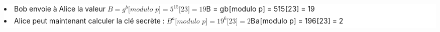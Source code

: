 <li>Bob envoie à Alice la valeur <span class="katex"><span class="katex-mathml"><math xmlns="http://www.w3.org/1998/Math/MathML"><semantics><mrow><mi>B</mi><mo>=</mo><msup><mi>g</mi><mi>b</mi></msup><mo stretchy="false">[</mo><mi>m</mi><mi>o</mi><mi>d</mi><mi>u</mi><mi>l</mi><mi>o</mi><mtext>&nbsp;</mtext><mi>p</mi><mo stretchy="false">]</mo><mo>=</mo><msup><mn>5</mn><mn>15</mn></msup><mo stretchy="false">[</mo><mn>23</mn><mo stretchy="false">]</mo><mo>=</mo><mn>19</mn></mrow><annotation encoding="application/x-tex">B = g^b[modulo\ p] = 5^{15} [23] = 19</annotation></semantics></math></span><span class="katex-html" aria-hidden="true"><span class="base"><span class="strut" style="height:0.6833em;"></span><span class="mord mathnormal" style="margin-right:0.05017em;">B</span><span class="mspace" style="margin-right:0.2778em;"></span><span class="mrel">=</span><span class="mspace" style="margin-right:0.2778em;"></span></span><span class="base"><span class="strut" style="height:1.0991em;vertical-align:-0.25em;"></span><span class="mord"><span class="mord mathnormal" style="margin-right:0.03588em;">g</span><span class="msupsub"><span class="vlist-t"><span class="vlist-r"><span class="vlist" style="height:0.8491em;"><span style="top:-3.063em;margin-right:0.05em;"><span class="pstrut" style="height:2.7em;"></span><span class="sizing reset-size6 size3 mtight"><span class="mord mathnormal mtight">b</span></span></span></span></span></span></span></span><span class="mopen">[</span><span class="mord mathnormal">m</span><span class="mord mathnormal">o</span><span class="mord mathnormal">d</span><span class="mord mathnormal">u</span><span class="mord mathnormal" style="margin-right:0.01968em;">l</span><span class="mord mathnormal">o</span><span class="mspace">&nbsp;</span><span class="mord mathnormal">p</span><span class="mclose">]</span><span class="mspace" style="margin-right:0.2778em;"></span><span class="mrel">=</span><span class="mspace" style="margin-right:0.2778em;"></span></span><span class="base"><span class="strut" style="height:1.0641em;vertical-align:-0.25em;"></span><span class="mord"><span class="mord">5</span><span class="msupsub"><span class="vlist-t"><span class="vlist-r"><span class="vlist" style="height:0.8141em;"><span style="top:-3.063em;margin-right:0.05em;"><span class="pstrut" style="height:2.7em;"></span><span class="sizing reset-size6 size3 mtight"><span class="mord mtight"><span class="mord mtight">15</span></span></span></span></span></span></span></span></span><span class="mopen">[</span><span class="mord">23</span><span class="mclose">]</span><span class="mspace" style="margin-right:0.2778em;"></span><span class="mrel">=</span><span class="mspace" style="margin-right:0.2778em;"></span></span><span class="base"><span class="strut" style="height:0.6444em;"></span><span class="mord">19</span></span></span></span>
</li>
<li>Alice peut maintenant calculer la clé secrète : <span class="katex"><span class="katex-mathml"><math xmlns="http://www.w3.org/1998/Math/MathML"><semantics><mrow><msup><mi>B</mi><mi>a</mi></msup><mo stretchy="false">[</mo><mi>m</mi><mi>o</mi><mi>d</mi><mi>u</mi><mi>l</mi><mi>o</mi><mtext>&nbsp;</mtext><mi>p</mi><mo stretchy="false">]</mo><mo>=</mo><mn>1</mn><msup><mn>9</mn><mn>6</mn></msup><mo stretchy="false">[</mo><mn>23</mn><mo stretchy="false">]</mo><mo>=</mo><mn>2</mn></mrow><annotation encoding="application/x-tex">B^a [modulo\ p] = 19^6 [23] = 2</annotation></semantics></math></span><span class="katex-html" aria-hidden="true"><span class="base"><span class="strut" style="height:1em;vertical-align:-0.25em;"></span><span class="mord"><span class="mord mathnormal" style="margin-right:0.05017em;">B</span><span class="msupsub"><span class="vlist-t"><span class="vlist-r"><span class="vlist" style="height:0.6644em;"><span style="top:-3.063em;margin-right:0.05em;"><span class="pstrut" style="height:2.7em;"></span><span class="sizing reset-size6 size3 mtight"><span class="mord mathnormal mtight">a</span></span></span></span></span></span></span></span><span class="mopen">[</span><span class="mord mathnormal">m</span><span class="mord mathnormal">o</span><span class="mord mathnormal">d</span><span class="mord mathnormal">u</span><span class="mord mathnormal" style="margin-right:0.01968em;">l</span><span class="mord mathnormal">o</span><span class="mspace">&nbsp;</span><span class="mord mathnormal">p</span><span class="mclose">]</span><span class="mspace" style="margin-right:0.2778em;"></span><span class="mrel">=</span><span class="mspace" style="margin-right:0.2778em;"></span></span><span class="base"><span class="strut" style="height:1.0641em;vertical-align:-0.25em;"></span><span class="mord">1</span><span class="mord"><span class="mord">9</span><span class="msupsub"><span class="vlist-t"><span class="vlist-r"><span class="vlist" style="height:0.8141em;"><span style="top:-3.063em;margin-right:0.05em;"><span class="pstrut" style="height:2.7em;"></span><span class="sizing reset-size6 size3 mtight"><span class="mord mtight">6</span></span></span></span></span></span></span></span><span class="mopen">[</span><span class="mord">23</span><span class="mclose">]</span><span class="mspace" style="margin-right:0.2778em;"></span><span class="mrel">=</span><span class="mspace" style="margin-right:0.2778em;"></span></span><span class="base"><span class="strut" style="height:0.6444em;"></span><span class="mord">2</span></span></span></span>
</li>
